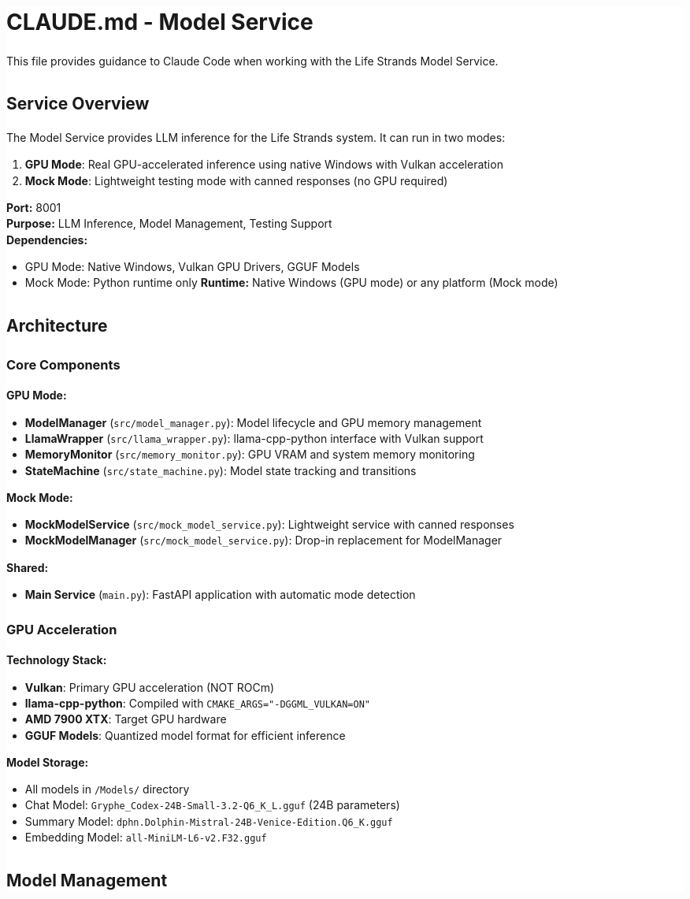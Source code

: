 # CLAUDE.md - Model Service

This file provides guidance to Claude Code when working with the Life Strands Model Service.

## Service Overview

The Model Service provides LLM inference for the Life Strands system. It can run in two modes:

1. **GPU Mode**: Real GPU-accelerated inference using native Windows with Vulkan acceleration
2. **Mock Mode**: Lightweight testing mode with canned responses (no GPU required)

**Port:** 8001  
**Purpose:** LLM Inference, Model Management, Testing Support  
**Dependencies:** 
- GPU Mode: Native Windows, Vulkan GPU Drivers, GGUF Models
- Mock Mode: Python runtime only
**Runtime:** Native Windows (GPU mode) or any platform (Mock mode)

## Architecture

### Core Components

**GPU Mode:**
- **ModelManager** (`src/model_manager.py`): Model lifecycle and GPU memory management
- **LlamaWrapper** (`src/llama_wrapper.py`): llama-cpp-python interface with Vulkan support
- **MemoryMonitor** (`src/memory_monitor.py`): GPU VRAM and system memory monitoring
- **StateMachine** (`src/state_machine.py`): Model state tracking and transitions

**Mock Mode:**
- **MockModelService** (`src/mock_model_service.py`): Lightweight service with canned responses
- **MockModelManager** (`src/mock_model_service.py`): Drop-in replacement for ModelManager

**Shared:**
- **Main Service** (`main.py`): FastAPI application with automatic mode detection

### GPU Acceleration

**Technology Stack:**
- **Vulkan**: Primary GPU acceleration (NOT ROCm)
- **llama-cpp-python**: Compiled with `CMAKE_ARGS="-DGGML_VULKAN=ON"`
- **AMD 7900 XTX**: Target GPU hardware
- **GGUF Models**: Quantized model format for efficient inference

**Model Storage:**
- All models in `/Models/` directory
- Chat Model: `Gryphe_Codex-24B-Small-3.2-Q6_K_L.gguf` (24B parameters)
- Summary Model: `dphn.Dolphin-Mistral-24B-Venice-Edition.Q6_K.gguf`
- Embedding Model: `all-MiniLM-L6-v2.F32.gguf`

## Model Management
